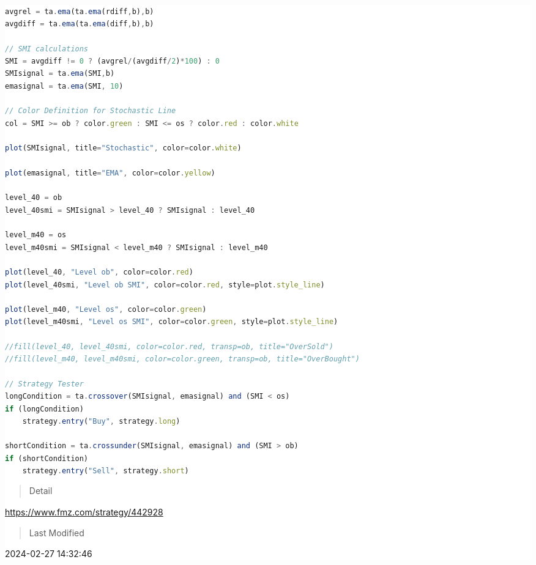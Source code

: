 ``` javascript
avgrel = ta.ema(ta.ema(rdiff,b),b)
avgdiff = ta.ema(ta.ema(diff,b),b)

// SMI calculations
SMI = avgdiff != 0 ? (avgrel/(avgdiff/2)*100) : 0
SMIsignal = ta.ema(SMI,b)
emasignal = ta.ema(SMI, 10)

// Color Definition for Stochastic Line
col = SMI >= ob ? color.green : SMI <= os ? color.red : color.white

plot(SMIsignal, title="Stochastic", color=color.white)

plot(emasignal, title="EMA", color=color.yellow)

level_40 = ob
level_40smi = SMIsignal > level_40 ? SMIsignal : level_40

level_m40 = os
level_m40smi = SMIsignal < level_m40 ? SMIsignal : level_m40

plot(level_40, "Level ob", color=color.red)
plot(level_40smi, "Level ob SMI", color=color.red, style=plot.style_line)

plot(level_m40, "Level os", color=color.green)
plot(level_m40smi, "Level os SMI", color=color.green, style=plot.style_line)

//fill(level_40, level_40smi, color=color.red, transp=ob, title="OverSold")
//fill(level_m40, level_m40smi, color=color.green, transp=ob, title="OverBought")

// Strategy Tester
longCondition = ta.crossover(SMIsignal, emasignal) and (SMI < os)
if (longCondition)
    strategy.entry("Buy", strategy.long)

shortCondition = ta.crossunder(SMIsignal, emasignal) and (SMI > ob)
if (shortCondition)
    strategy.entry("Sell", strategy.short)

```

> Detail

https://www.fmz.com/strategy/442928

> Last Modified

2024-02-27 14:32:46

